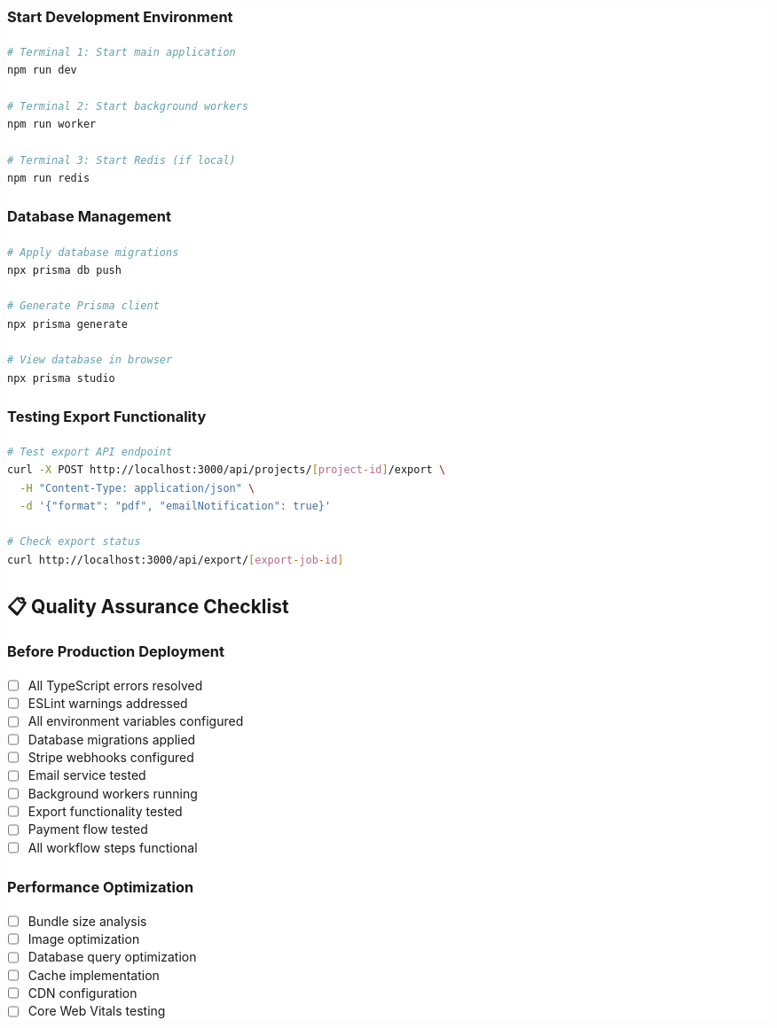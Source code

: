 ### **Start Development Environment**
```bash
# Terminal 1: Start main application
npm run dev

# Terminal 2: Start background workers
npm run worker

# Terminal 3: Start Redis (if local)
npm run redis
```

### **Database Management**
```bash
# Apply database migrations
npx prisma db push

# Generate Prisma client
npx prisma generate

# View database in browser
npx prisma studio
```

### **Testing Export Functionality**
```bash
# Test export API endpoint
curl -X POST http://localhost:3000/api/projects/[project-id]/export \
  -H "Content-Type: application/json" \
  -d '{"format": "pdf", "emailNotification": true}'

# Check export status
curl http://localhost:3000/api/export/[export-job-id]
```

## 📋 **Quality Assurance Checklist**

### **Before Production Deployment**
- [ ] All TypeScript errors resolved
- [ ] ESLint warnings addressed
- [ ] All environment variables configured
- [ ] Database migrations applied
- [ ] Stripe webhooks configured
- [ ] Email service tested
- [ ] Background workers running
- [ ] Export functionality tested
- [ ] Payment flow tested
- [ ] All workflow steps functional

### **Performance Optimization**
- [ ] Bundle size analysis
- [ ] Image optimization
- [ ] Database query optimization
- [ ] Cache implementation
- [ ] CDN configuration
- [ ] Core Web Vitals testing
